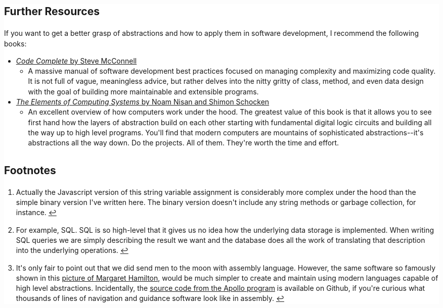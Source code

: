 ## Further Resources

If you want to get a better grasp of abstractions and how to apply them in software development, I recommend the following books:

* [*Code Complete* by Steve McConnell](https://www.amazon.com/Code-Complete-Practical-Handbook-Construction/dp/0735619670/)
    - A massive manual of software development best practices focused on managing complexity and maximizing code quality.  It is not full of vague, meaningless advice, but rather delves into the nitty gritty of class, method, and even data design with the goal of building more maintainable and extensible programs.
* [*The Elements of Computing Systems* by Noam Nisan and Shimon Schocken](https://www.amazon.com/Elements-Computing-Systems-Building-Principles/dp/0262640686/)
    - An excellent overview of how computers work under the hood.  The greatest value of this book is that it allows you to see first hand how the layers of abstraction build on each other starting with fundamental digital logic circuits and building all the way up to high level programs.  You'll find that modern computers are mountains of sophisticated abstractions--it's abstractions all the way down.  Do the projects.  All of them.  They're worth the time and effort.

## Footnotes

1. <a id="f1" />Actually the Javascript version of this string variable assignment is considerably more complex under the hood than the simple binary version I've written here.  The binary version doesn't include any string methods or garbage collection, for instance. <a href="#a1">$\hookleftarrow$</a>

2. <a id="f2"/>For example, SQL.  SQL is so high-level that it gives us no idea how the underlying data storage is implemented.  When writing SQL queries we are simply describing the result we want and the database does all the work of translating that description into the underlying operations. <a href="#a2">$\hookleftarrow$</a>

3. <a id="f3"/>It's only fair to point out that we did send men to the moon with assembly language.  However, the same software so famously shown in this <a href="http://qz.com/wp-content/uploads/2016/07/margaret_hamilton1.jpg">picture of Margaret Hamilton</a>, would be much simpler to create and maintain using modern languages capable of high level abstractions.  Incidentally, the [source code from the Apollo program](https://github.com/chrislgarry/Apollo-11) is available on Github, if you're curious what thousands of lines of navigation and guidance software look like in assembly. <a href="#a3">$\hookleftarrow$</a>